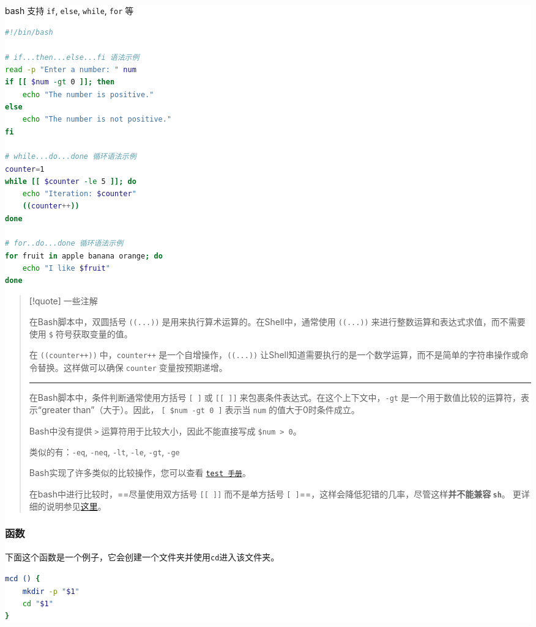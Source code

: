 bash 支持 `if`, `else`, `while`, `for` 等

```sh
#!/bin/bash

# if...then...else...fi 语法示例
read -p "Enter a number: " num
if [[ $num -gt 0 ]]; then
    echo "The number is positive."
else
    echo "The number is not positive."
fi

# while...do...done 循环语法示例
counter=1
while [[ $counter -le 5 ]]; do
    echo "Iteration: $counter"
    ((counter++))
done

# for..do...done 循环语法示例
for fruit in apple banana orange; do
    echo "I like $fruit"
done
```

> [!quote] 一些注解
> 
> 在Bash脚本中，双圆括号 `((...))` 是用来执行算术运算的。在Shell中，通常使用 `((...))` 来进行整数运算和表达式求值，而不需要使用 `$` 符号获取变量的值。
> 
> 在 `((counter++))` 中，`counter++` 是一个自增操作，`((...))` 让Shell知道需要执行的是一个数学运算，而不是简单的字符串操作或命令替换。这样做可以确保 `counter` 变量按预期递增。
> 
> ---
> 
> 在Bash脚本中，条件判断通常使用方括号 `[ ]` 或 `[[ ]]` 来包裹条件表达式。在这个上下文中，`-gt` 是一个用于数值比较的运算符，表示“greater than”（大于）。因此， `[ $num -gt 0 ]` 表示当 `num` 的值大于0时条件成立。
> 
> Bash中没有提供 `>` 运算符用于比较大小，因此不能直接写成 `$num > 0`。
> 
> 类似的有：`-eq`, `-neq`, `-lt`, `-le`, `-gt`, `-ge`
> 
> Bash实现了许多类似的比较操作，您可以查看 [`test 手册`](https://man7.org/linux/man-pages/man1/test.1.html)。
> 
> 在bash中进行比较时，==尽量使用双方括号 `[[ ]]` 而不是单方括号 `[ ]`==，这样会降低犯错的几率，尽管这样**并不能兼容 `sh`**。 更详细的说明参见[这里](http://mywiki.wooledge.org/BashFAQ/031)。

### 函数

下面这个函数是一个例子，它会创建一个文件夹并使用`cd`进入该文件夹。

```sh
mcd () {
    mkdir -p "$1"
    cd "$1"
}
```
